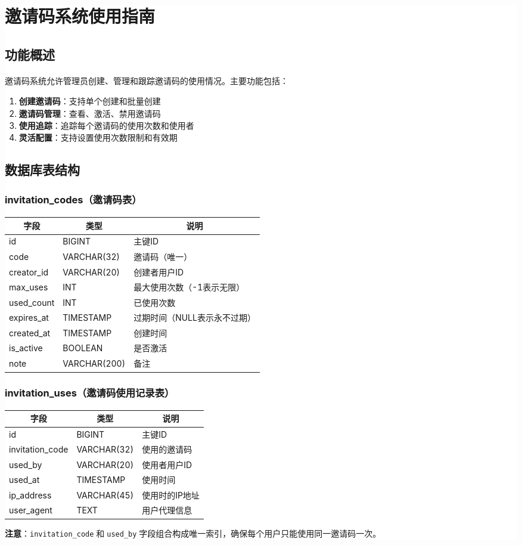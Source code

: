 # 邀请码系统使用指南

## 功能概述

邀请码系统允许管理员创建、管理和跟踪邀请码的使用情况。主要功能包括：

1. **创建邀请码**：支持单个创建和批量创建
2. **邀请码管理**：查看、激活、禁用邀请码
3. **使用追踪**：追踪每个邀请码的使用次数和使用者
4. **灵活配置**：支持设置使用次数限制和有效期

## 数据库表结构

### invitation_codes（邀请码表）

| 字段 | 类型 | 说明 |
|------|------|------|
| id | BIGINT | 主键ID |
| code | VARCHAR(32) | 邀请码（唯一） |
| creator_id | VARCHAR(20) | 创建者用户ID |
| max_uses | INT | 最大使用次数（-1表示无限） |
| used_count | INT | 已使用次数 |
| expires_at | TIMESTAMP | 过期时间（NULL表示永不过期） |
| created_at | TIMESTAMP | 创建时间 |
| is_active | BOOLEAN | 是否激活 |
| note | VARCHAR(200) | 备注 |

### invitation_uses（邀请码使用记录表）

| 字段 | 类型 | 说明 |
|------|------|------|
| id | BIGINT | 主键ID |
| invitation_code | VARCHAR(32) | 使用的邀请码 |
| used_by | VARCHAR(20) | 使用者用户ID |
| used_at | TIMESTAMP | 使用时间 |
| ip_address | VARCHAR(45) | 使用时的IP地址 |
| user_agent | TEXT | 用户代理信息 |

**注意**：`invitation_code` 和 `used_by` 字段组合构成唯一索引，确保每个用户只能使用同一邀请码一次。
